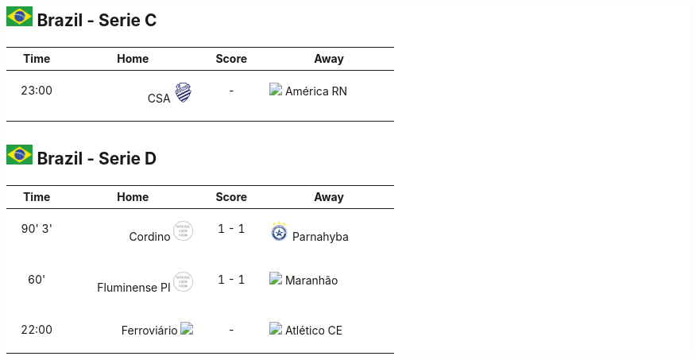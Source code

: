 ## <img src="/static/logos/Brazil-Serie C.png" height="25px"> Brazil - Serie C

<div align="center">

&emsp;Time&emsp; | &emsp;&emsp;&emsp;&emsp;Home&emsp;&emsp;&emsp;&emsp; | &emsp;Score&emsp; | &emsp;&emsp;&emsp;&emsp;Away&emsp;&emsp;&emsp;&emsp; |
| ------------ | ------------ | ------------ | ------------ |
| <p align="center">23:00</p> | <p align="right">CSA <img src="/static/logos/CS Alagoano.png" height="25px"></p> | <p align="center">-</p> | <p align="left"><img src="/static/logos/América FC (Rio Grande do Norte).png" height="25px"> América RN</p> |
</div>


## <img src="/static/logos/Brazil-Serie D.png" height="25px"> Brazil - Serie D

<div align="center">

&emsp;Time&emsp; | &emsp;&emsp;&emsp;&emsp;Home&emsp;&emsp;&emsp;&emsp; | &emsp;Score&emsp; | &emsp;&emsp;&emsp;&emsp;Away&emsp;&emsp;&emsp;&emsp; |
| ------------ | ------------ | ------------ | ------------ |
| <p align="center">90' 3'</p> | <p align="right">Cordino <img src="/static/logos/Cordino EC.png" height="25px"></p> | <p align="center">1 - 1</p> | <p align="left"><img src="/static/logos/Parnahyba SC.png" height="25px"> Parnahyba</p> |
| <p align="center">60'</p> | <p align="right">Fluminense PI <img src="/static/logos/Fluminense EC.png" height="25px"></p> | <p align="center">1 - 1</p> | <p align="left"><img src="/static/logos/Maranhão AC.png" height="25px"> Maranhão</p> |
| <p align="center">22:00</p> | <p align="right">Ferroviário <img src="/static/logos/Ferroviário AC Fortaleza.png" height="25px"></p> | <p align="center">-</p> | <p align="left"><img src="/static/logos/FC Atlético Cearense.png" height="25px"> Atlético CE</p> |